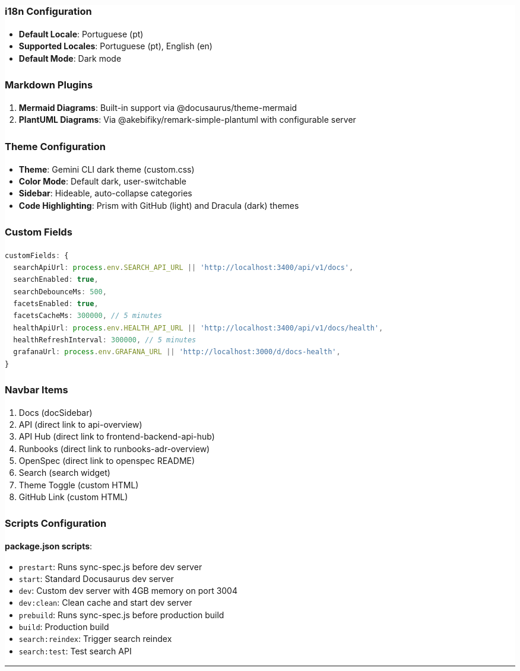 ### i18n Configuration

- **Default Locale**: Portuguese (pt)
- **Supported Locales**: Portuguese (pt), English (en)
- **Default Mode**: Dark mode

### Markdown Plugins

1. **Mermaid Diagrams**: Built-in support via @docusaurus/theme-mermaid
2. **PlantUML Diagrams**: Via @akebifiky/remark-simple-plantuml with configurable server

### Theme Configuration

- **Theme**: Gemini CLI dark theme (custom.css)
- **Color Mode**: Default dark, user-switchable
- **Sidebar**: Hideable, auto-collapse categories
- **Code Highlighting**: Prism with GitHub (light) and Dracula (dark) themes

### Custom Fields

```typescript
customFields: {
  searchApiUrl: process.env.SEARCH_API_URL || 'http://localhost:3400/api/v1/docs',
  searchEnabled: true,
  searchDebounceMs: 500,
  facetsEnabled: true,
  facetsCacheMs: 300000, // 5 minutes
  healthApiUrl: process.env.HEALTH_API_URL || 'http://localhost:3400/api/v1/docs/health',
  healthRefreshInterval: 300000, // 5 minutes
  grafanaUrl: process.env.GRAFANA_URL || 'http://localhost:3000/d/docs-health',
}
```

### Navbar Items

1. Docs (docSidebar)
2. API (direct link to api-overview)
3. API Hub (direct link to frontend-backend-api-hub)
4. Runbooks (direct link to runbooks-adr-overview)
5. OpenSpec (direct link to openspec README)
6. Search (search widget)
7. Theme Toggle (custom HTML)
8. GitHub Link (custom HTML)

### Scripts Configuration

**package.json scripts**:
- `prestart`: Runs sync-spec.js before dev server
- `start`: Standard Docusaurus dev server
- `dev`: Custom dev server with 4GB memory on port 3004
- `dev:clean`: Clean cache and start dev server
- `prebuild`: Runs sync-spec.js before production build
- `build`: Production build
- `search:reindex`: Trigger search reindex
- `search:test`: Test search API

---